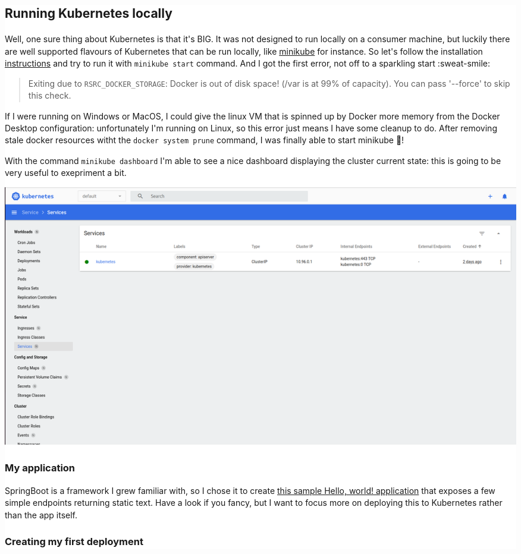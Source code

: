 ## Running Kubernetes locally

Well, one sure thing about Kubernetes is that it's BIG. It was not designed to run locally on a consumer machine, but luckily there are well supported flavours of Kubernetes that can be run locally, like [minikube](https://minikube.sigs.k8s.io/docs/) for instance. So let's follow the installation [instructions](https://minikube.sigs.k8s.io/docs/start/) and try to run it with `minikube start` command. And I got the first error, not off to a sparkling start :sweat-smile:

> Exiting due to `RSRC_DOCKER_STORAGE`: Docker is out of disk space! (/var is at 99% of capacity). You can pass '--force' to skip this check.

If I were running on Windows or MacOS, I could give the linux VM that is spinned up by Docker more memory from the Docker Desktop configuration: unfortunately I'm running on Linux, so this error just means I have some cleanup to do. After removing stale docker resources witht the `docker system prune` command, I was finally able to start minikube :tada:!

With the command `minikube dashboard` I'm able to see a nice dashboard displaying the cluster current state: this is going to be very useful to exepriment a bit.

![Minikube dashboard](/images/a-day-in-kubernetes/minikube-dashboard.png)

### My application

SpringBoot is a framework I grew familiar with, so I chose it to create [this sample Hello, world! application](https://github.com/StefanoBoriero/kubernetes-demo) that exposes a few simple endpoints returning static text. Have a look if you fancy, but I want to focus more on deploying this to Kubernetes rather than the app itself.

### Creating my first deployment
